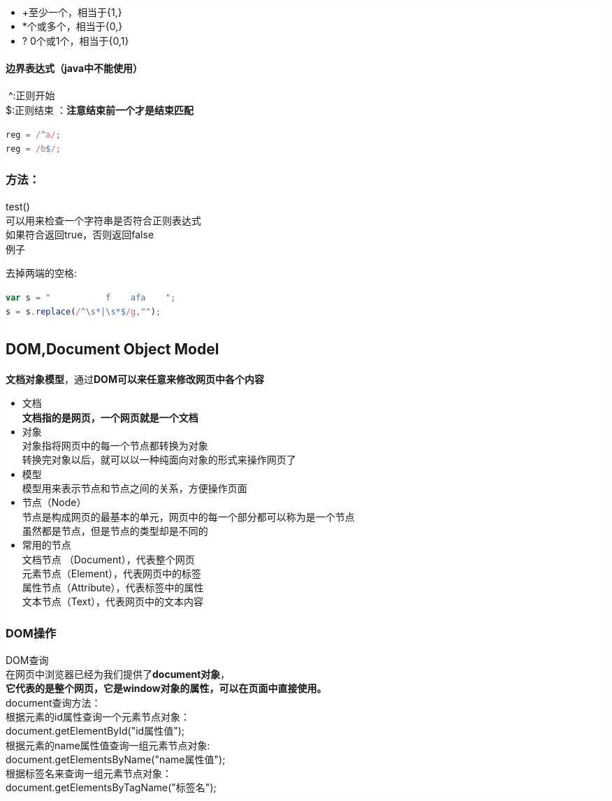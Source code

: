 - +至少一个，相当于{1,}  
- *个或多个，相当于{0,}  
-  ? 0个或1个，相当于{0,1}	  

#### **边界表达式**（java中不能使用）  

​	^:正则开始  
​	$:正则结束 ：**注意结束前一个才是结束匹配**  

```javascript  
reg = /^a/;  
reg = /b$/;  
```

### 方法：  

test()  
	 可以用来检查一个字符串是否符合正则表达式  
	 如果符合返回true，否则返回false  
例子  

去掉两端的空格:  

```javascript  
var s = "        	f    afa    ";   
s = s.replace(/^\s*|\s*$/g,"");  
```

## DOM,Document Object Model 
**文档对象模型**，通过**DOM可以来任意来修改网页中各个内容**  

- 文档  
   **文档指的是网页，一个网页就是一个文档**  
- 对象  
   对象指将网页中的每一个节点都转换为对象  
    	转换完对象以后，就可以以一种纯面向对象的形式来操作网页了  
- 模型  
   模型用来表示节点和节点之间的关系，方便操作页面  
- 节点（Node）  
   节点是构成网页的最基本的单元，网页中的每一个部分都可以称为是一个节点  
   虽然都是节点，但是节点的类型却是不同的  
-  常用的节点  
    	 文档节点 （Document），代表整个网页  
        	 元素节点（Element），代表网页中的标签  
        	 属性节点（Attribute），代表标签中的属性  
        	 文本节点（Text），代表网页中的文本内容  


### DOM操作  

 DOM查询  
 在网页中浏览器已经为我们提供了**document对象**，  
	**它代表的是整个网页，它是window对象的属性，可以在页面中直接使用。**  
 document查询方法：  
	 根据元素的id属性查询一个元素节点对象：  
		 document.getElementById("id属性值");  
	 根据元素的name属性值查询一组元素节点对象:  
		 document.getElementsByName("name属性值");  
	 根据标签名来查询一组元素节点对象：  
		 document.getElementsByTagName("标签名");  
		  